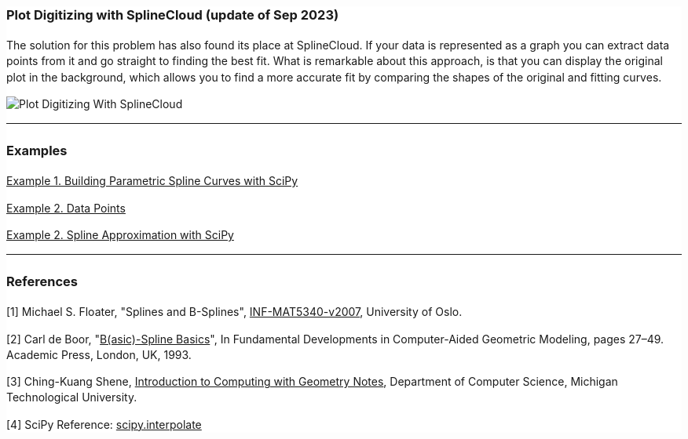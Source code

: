 ### Plot Digitizing with SplineCloud (update of Sep 2023)

The solution for this problem has also found its place at SplineCloud. If your data is represented as a graph you can extract data points from it and go straight to finding the best fit. What is remarkable about this approach, is that you can display the original plot in the background, which allows you to find a more accurate fit by comparing the shapes of the original and fitting curves.

![Plot Digitizing With SplineCloud ]({{site.url}}{{site.baseurl}}images/posts/SplineCloudPlotDigitized.png)


- - -

### Examples

[Example 1. Building Parametric Spline Curves with SciPy]({{site.url}}{{site.baseurl}}examples/spline-approx-scipy/example1.html)

[Example 2. Data Points]({{site.url}}{{site.baseurl}}examples/spline-approx-scipy/example2-data.html)

[Example 2. Spline Approximation with SciPy]({{site.url}}{{site.baseurl}}examples/spline-approx-scipy/example2.html)

- - - 

### References

[1] Michael S. Floater, "Splines and B-Splines", [INF-MAT5340-v2007](http://www.uio.no/studier/emner/matnat/ifi/INF-MAT5340/v07/undervisningsmateriale/), University of Oslo.

[2] Carl de Boor, "[B(asic)-Spline Basics](http://citeseerx.ist.psu.edu/viewdoc/download?doi=10.1.1.100.7963&rep=rep1&type=pdf)",  In Fundamental Developments in Computer-Aided Geometric Modeling, pages 27–49. Academic Press, London, UK, 1993.

[3] Ching-Kuang Shene, [Introduction to Computing with Geometry Notes](https://pages.mtu.edu/~shene/COURSES/cs3621/NOTES/), Department of Computer Science, Michigan Technological University.

[4] SciPy Reference: [scipy.interpolate](https://docs.scipy.org/doc/scipy/reference/tutorial/interpolate.html)


